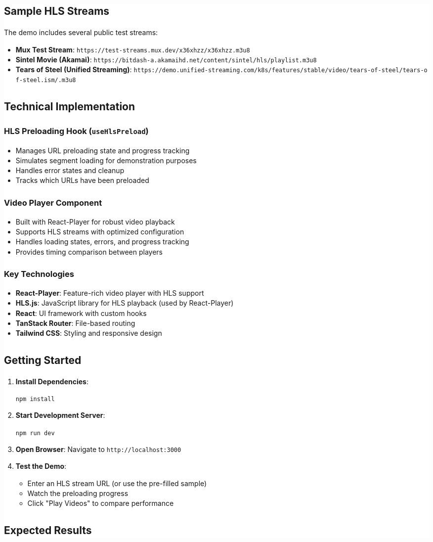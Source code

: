 ## Sample HLS Streams

The demo includes several public test streams:

- **Mux Test Stream**: `https://test-streams.mux.dev/x36xhzz/x36xhzz.m3u8`
- **Sintel Movie (Akamai)**: `https://bitdash-a.akamaihd.net/content/sintel/hls/playlist.m3u8`
- **Tears of Steel (Unified Streaming)**: `https://demo.unified-streaming.com/k8s/features/stable/video/tears-of-steel/tears-of-steel.ism/.m3u8`

## Technical Implementation

### HLS Preloading Hook (`useHlsPreload`)
- Manages URL preloading state and progress tracking
- Simulates segment loading for demonstration purposes
- Handles error states and cleanup
- Tracks which URLs have been preloaded

### Video Player Component
- Built with React-Player for robust video playback
- Supports HLS streams with optimized configuration
- Handles loading states, errors, and progress tracking
- Provides timing comparison between players

### Key Technologies
- **React-Player**: Feature-rich video player with HLS support
- **HLS.js**: JavaScript library for HLS playback (used by React-Player)
- **React**: UI framework with custom hooks
- **TanStack Router**: File-based routing
- **Tailwind CSS**: Styling and responsive design

## Getting Started

1. **Install Dependencies**:
   ```bash
   npm install
   ```

2. **Start Development Server**:
   ```bash
   npm run dev
   ```

3. **Open Browser**: Navigate to `http://localhost:3000`

4. **Test the Demo**:
   - Enter an HLS stream URL (or use the pre-filled sample)
   - Watch the preloading progress
   - Click "Play Videos" to compare performance

## Expected Results
